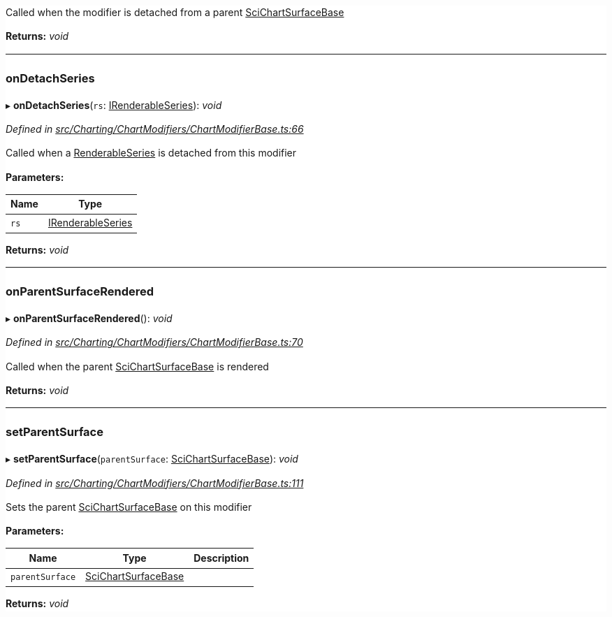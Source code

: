 Called when the modifier is detached from a parent [SciChartSurfaceBase](../classes/scichartsurfacebase.md)

**Returns:** *void*

___

###  onDetachSeries

▸ **onDetachSeries**(`rs`: [IRenderableSeries](irenderableseries.md)): *void*

*Defined in [src/Charting/ChartModifiers/ChartModifierBase.ts:66](https://github.com/ABTSoftware/SciChart.Dev/blob/f6fba97af2/Web/src/SciChart/src/Charting/ChartModifiers/ChartModifierBase.ts#L66)*

Called when a [RenderableSeries](irenderableseries.md) is detached from this modifier

**Parameters:**

Name | Type |
------ | ------ |
`rs` | [IRenderableSeries](irenderableseries.md) |

**Returns:** *void*

___

###  onParentSurfaceRendered

▸ **onParentSurfaceRendered**(): *void*

*Defined in [src/Charting/ChartModifiers/ChartModifierBase.ts:70](https://github.com/ABTSoftware/SciChart.Dev/blob/f6fba97af2/Web/src/SciChart/src/Charting/ChartModifiers/ChartModifierBase.ts#L70)*

Called when the parent [SciChartSurfaceBase](../classes/scichartsurfacebase.md) is rendered

**Returns:** *void*

___

###  setParentSurface

▸ **setParentSurface**(`parentSurface`: [SciChartSurfaceBase](../classes/scichartsurfacebase.md)): *void*

*Defined in [src/Charting/ChartModifiers/ChartModifierBase.ts:111](https://github.com/ABTSoftware/SciChart.Dev/blob/f6fba97af2/Web/src/SciChart/src/Charting/ChartModifiers/ChartModifierBase.ts#L111)*

Sets the parent [SciChartSurfaceBase](../classes/scichartsurfacebase.md) on this modifier

**Parameters:**

Name | Type | Description |
------ | ------ | ------ |
`parentSurface` | [SciChartSurfaceBase](../classes/scichartsurfacebase.md) |   |

**Returns:** *void*
